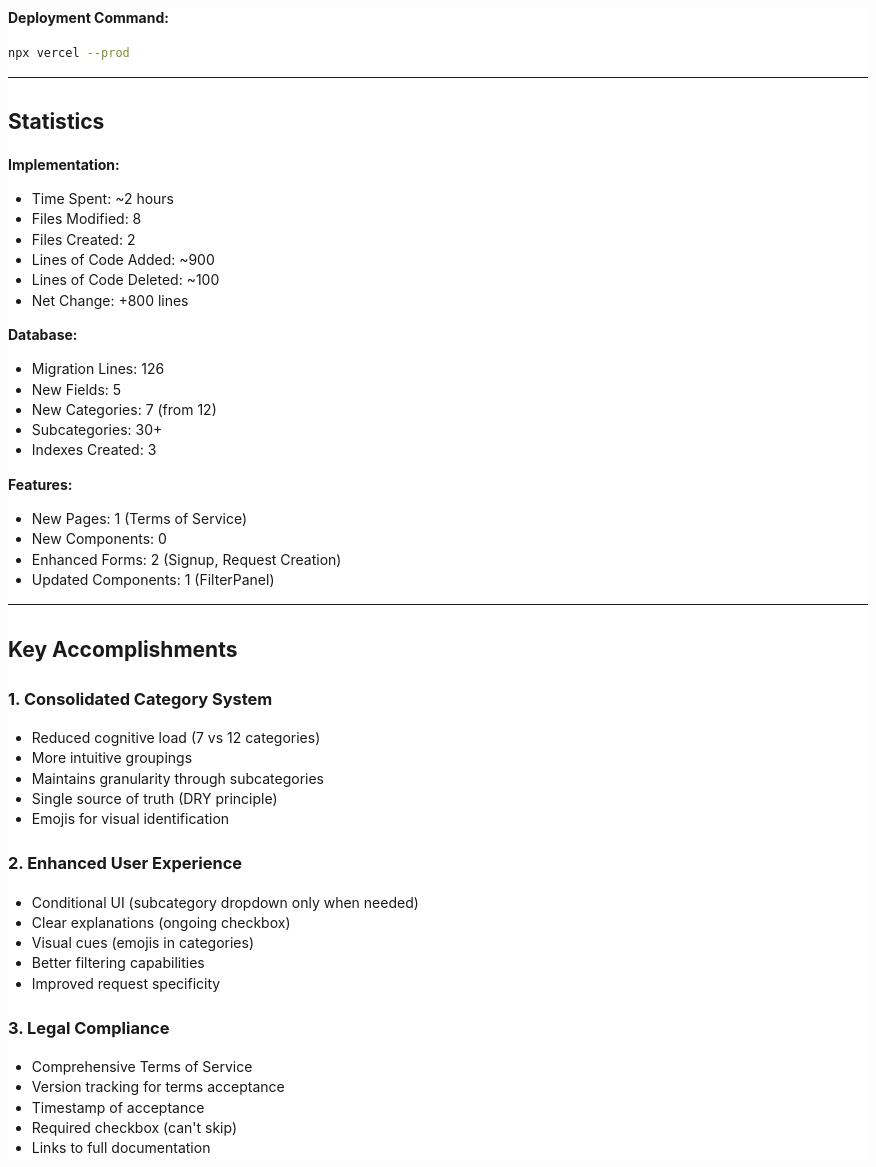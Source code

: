 **Deployment Command:**
```bash
npx vercel --prod
```

---

## Statistics

**Implementation:**
- Time Spent: ~2 hours
- Files Modified: 8
- Files Created: 2
- Lines of Code Added: ~900
- Lines of Code Deleted: ~100
- Net Change: +800 lines

**Database:**
- Migration Lines: 126
- New Fields: 5
- New Categories: 7 (from 12)
- Subcategories: 30+
- Indexes Created: 3

**Features:**
- New Pages: 1 (Terms of Service)
- New Components: 0
- Enhanced Forms: 2 (Signup, Request Creation)
- Updated Components: 1 (FilterPanel)

---

## Key Accomplishments

### 1. Consolidated Category System
- Reduced cognitive load (7 vs 12 categories)
- More intuitive groupings
- Maintains granularity through subcategories
- Single source of truth (DRY principle)
- Emojis for visual identification

### 2. Enhanced User Experience
- Conditional UI (subcategory dropdown only when needed)
- Clear explanations (ongoing checkbox)
- Visual cues (emojis in categories)
- Better filtering capabilities
- Improved request specificity

### 3. Legal Compliance
- Comprehensive Terms of Service
- Version tracking for terms acceptance
- Timestamp of acceptance
- Required checkbox (can't skip)
- Links to full documentation
